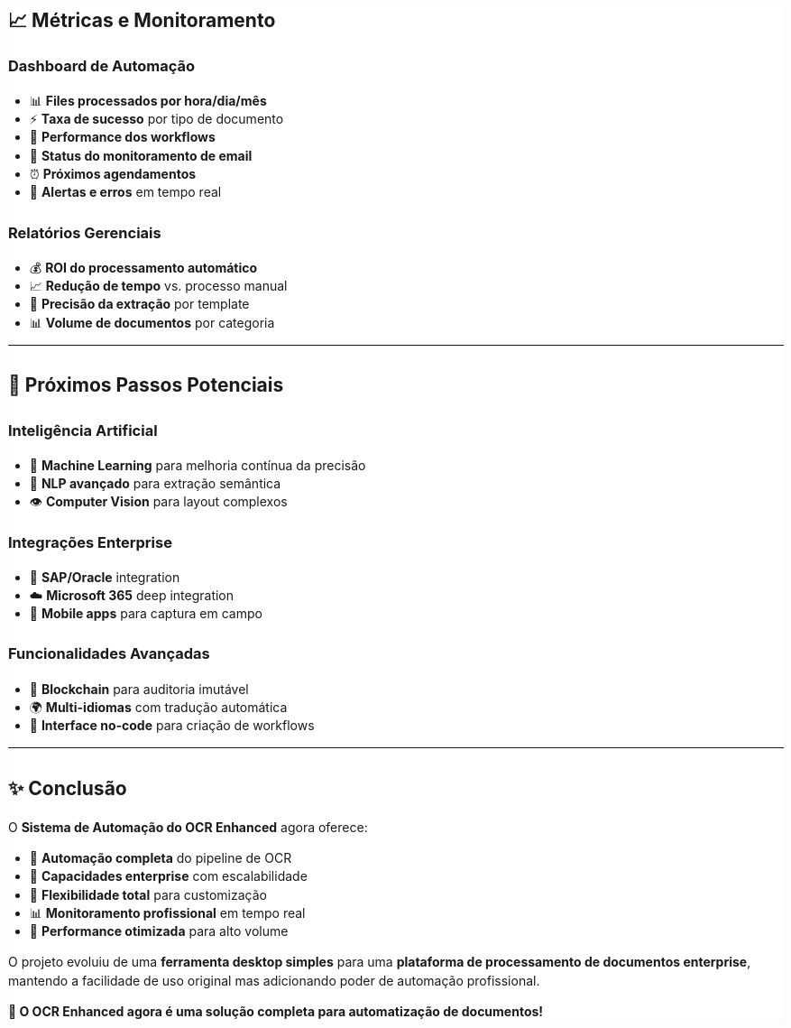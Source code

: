 ## 📈 **Métricas e Monitoramento**

### **Dashboard de Automação**
- 📊 **Files processados por hora/dia/mês**
- ⚡ **Taxa de sucesso** por tipo de documento
- 🔄 **Performance dos workflows** 
- 📧 **Status do monitoramento de email**
- ⏰ **Próximos agendamentos** 
- 🚨 **Alertas e erros** em tempo real

### **Relatórios Gerenciais**
- 💰 **ROI do processamento automático**
- 📈 **Redução de tempo** vs. processo manual
- 🎯 **Precisão da extração** por template
- 📊 **Volume de documentos** por categoria

---

## 🔮 **Próximos Passos Potenciais**

### **Inteligência Artificial**
- 🤖 **Machine Learning** para melhoria contínua da precisão
- 🧠 **NLP avançado** para extração semântica
- 👁️ **Computer Vision** para layout complexos

### **Integrações Enterprise**
- 🏢 **SAP/Oracle** integration
- ☁️ **Microsoft 365** deep integration
- 📱 **Mobile apps** para captura em campo

### **Funcionalidades Avançadas**
- 🔐 **Blockchain** para auditoria imutável
- 🌍 **Multi-idiomas** com tradução automática
- 🎨 **Interface no-code** para criação de workflows

---

## ✨ **Conclusão**

O **Sistema de Automação do OCR Enhanced** agora oferece:

- 🎯 **Automação completa** do pipeline de OCR
- 🏢 **Capacidades enterprise** com escalabilidade
- 🔧 **Flexibilidade total** para customização
- 📊 **Monitoramento profissional** em tempo real
- 🚀 **Performance otimizada** para alto volume

O projeto evoluiu de uma **ferramenta desktop simples** para uma **plataforma de processamento de documentos enterprise**, mantendo a facilidade de uso original mas adicionando poder de automação profissional.

**🎉 O OCR Enhanced agora é uma solução completa para automatização de documentos!**